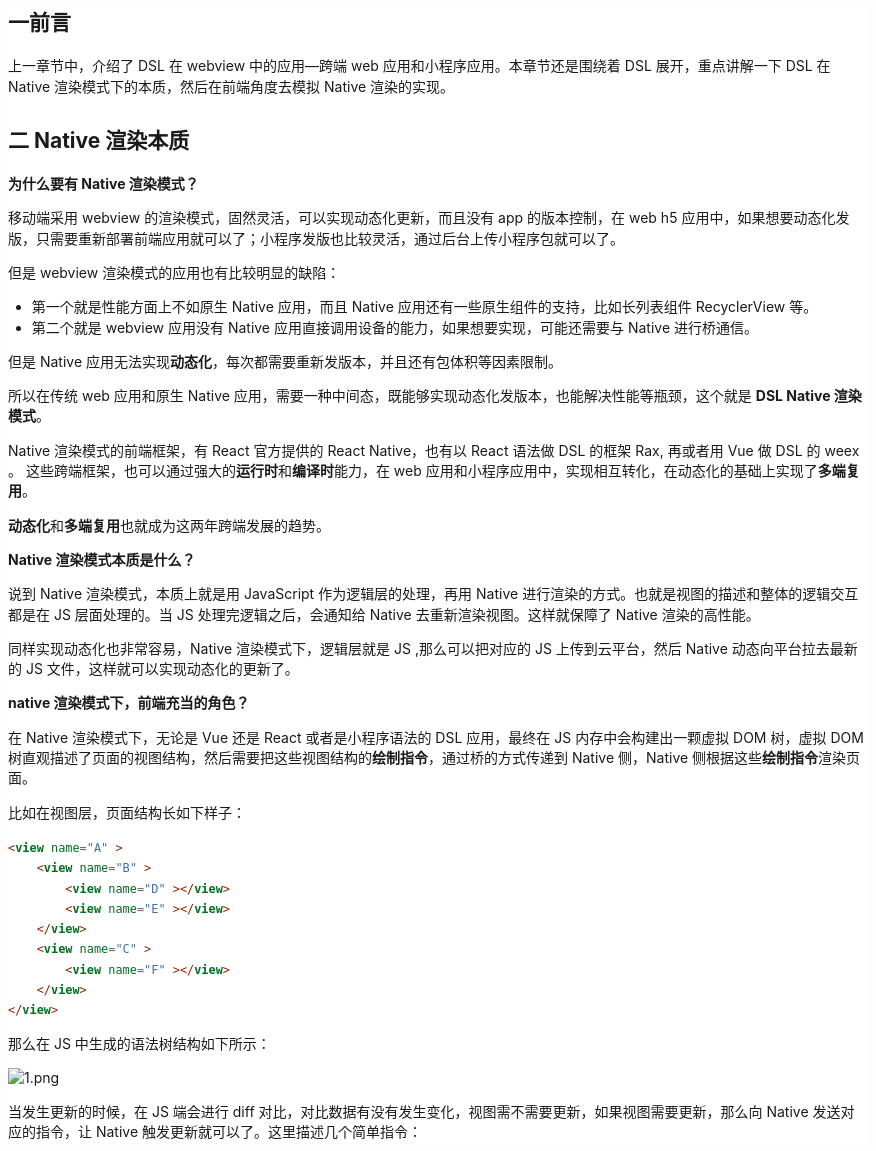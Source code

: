 ## 一前言

上一章节中，介绍了 DSL 在 webview 中的应用—跨端 web 应用和小程序应用。本章节还是围绕着 DSL 展开，重点讲解一下 DSL 在 Native 渲染模式下的本质，然后在前端角度去模拟 Native 渲染的实现。

## 二 Native 渲染本质

**为什么要有 Native 渲染模式？**

移动端采用 webview 的渲染模式，固然灵活，可以实现动态化更新，而且没有 app 的版本控制，在 web h5 应用中，如果想要动态化发版，只需要重新部署前端应用就可以了；小程序发版也比较灵活，通过后台上传小程序包就可以了。

但是 webview 渲染模式的应用也有比较明显的缺陷：

* 第一个就是性能方面上不如原生 Native 应用，而且 Native 应用还有一些原生组件的支持，比如长列表组件 RecyclerView 等。
* 第二个就是 webview 应用没有 Native 应用直接调用设备的能力，如果想要实现，可能还需要与 Native 进行桥通信。

但是 Native 应用无法实现**动态化**，每次都需要重新发版本，并且还有包体积等因素限制。

所以在传统 web 应用和原生 Native 应用，需要一种中间态，既能够实现动态化发版本，也能解决性能等瓶颈，这个就是 **DSL Native 渲染模式**。

Native 渲染模式的前端框架，有 React 官方提供的 React Native，也有以 React 语法做 DSL 的框架 Rax, 再或者用 Vue 做 DSL 的 weex 。 这些跨端框架，也可以通过强大的**运行时**和**编译时**能力，在 web 应用和小程序应用中，实现相互转化，在动态化的基础上实现了**多端复用**。

**动态化**和**多端复用**也就成为这两年跨端发展的趋势。

**Native 渲染模式本质是什么？**

说到 Native 渲染模式，本质上就是用 JavaScript 作为逻辑层的处理，再用 Native 进行渲染的方式。也就是视图的描述和整体的逻辑交互都是在 JS 层面处理的。当 JS 处理完逻辑之后，会通知给 Native 去重新渲染视图。这样就保障了 Native 渲染的高性能。

同样实现动态化也非常容易，Native 渲染模式下，逻辑层就是 JS ,那么可以把对应的 JS 上传到云平台，然后 Native 动态向平台拉去最新的 JS 文件，这样就可以实现动态化的更新了。

**native 渲染模式下，前端充当的角色？**

在 Native 渲染模式下，无论是 Vue 还是 React 或者是小程序语法的 DSL 应用，最终在 JS 内存中会构建出一颗虚拟 DOM 树，虚拟 DOM 树直观描述了页面的视图结构，然后需要把这些视图结构的**绘制指令**，通过桥的方式传递到 Native 侧，Native 侧根据这些**绘制指令**渲染页面。

比如在视图层，页面结构长如下样子：

```html
<view name="A" >
    <view name="B" >
        <view name="D" ></view>
        <view name="E" ></view>
    </view>
    <view name="C" >
        <view name="F" ></view>
    </view>
</view>
```

那么在 JS 中生成的语法树结构如下所示：

![1.png](https://p9-juejin.byteimg.com/tos-cn-i-k3u1fbpfcp/e16b13d16bfb4941ae98ba91553f9417~tplv-k3u1fbpfcp-jj-mark:1600:0:0:0:q75.image#?w=1426&h=474&s=107498&e=png&b=ffffff)

当发生更新的时候，在 JS 端会进行 diff 对比，对比数据有没有发生变化，视图需不需要更新，如果视图需要更新，那么向 Native 发送对应的指令，让 Native 触发更新就可以了。这里描述几个简单指令：
